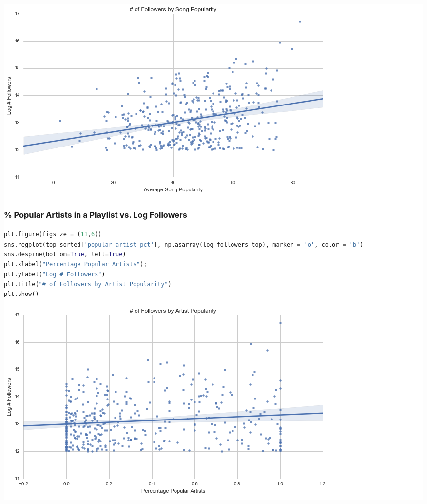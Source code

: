 

![png](Group12_EDA_126_9pm_files/Group12_EDA_126_9pm_22_0.png)


### % Popular Artists in a Playlist vs. Log Followers



```python
plt.figure(figsize = (11,6))
sns.regplot(top_sorted['popular_artist_pct'], np.asarray(log_followers_top), marker = 'o', color = 'b')
sns.despine(bottom=True, left=True)
plt.xlabel("Percentage Popular Artists");
plt.ylabel("Log # Followers")
plt.title("# of Followers by Artist Popularity")
plt.show()
```



![png](Group12_EDA_126_9pm_files/Group12_EDA_126_9pm_24_0.png)
